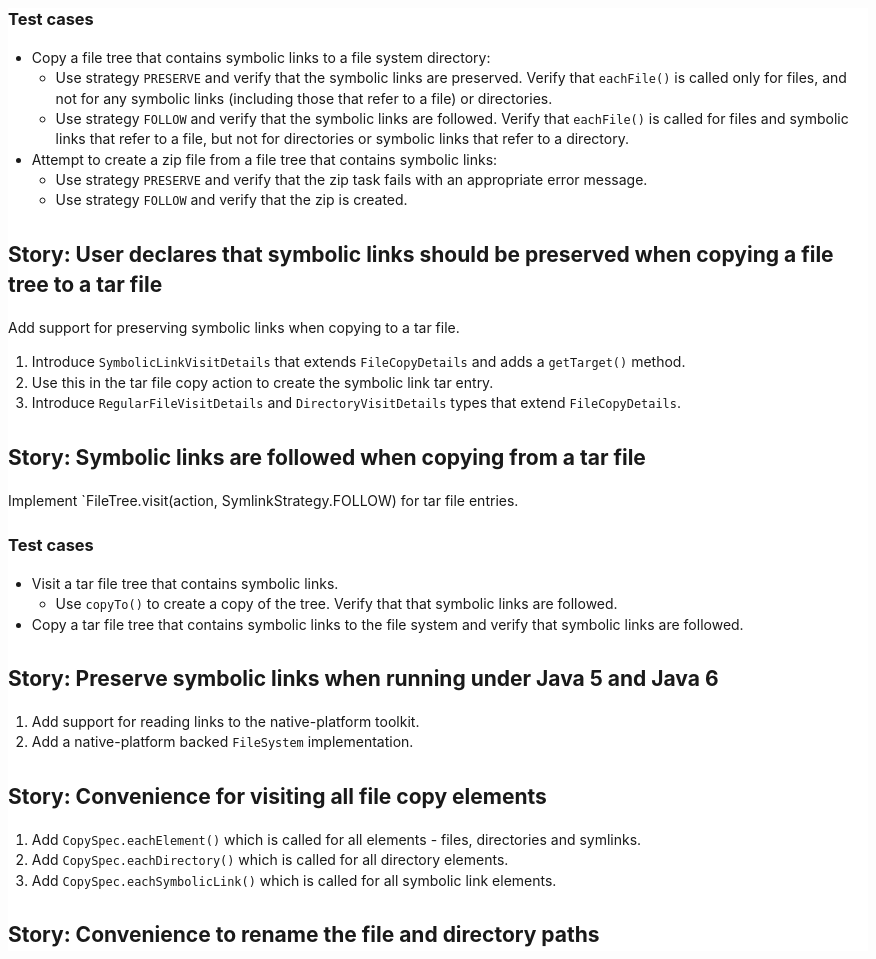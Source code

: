 ### Test cases

- Copy a file tree that contains symbolic links to a file system directory:
     - Use strategy `PRESERVE` and verify that the symbolic links are preserved. Verify that `eachFile()` is called
       only for files, and not for any symbolic links (including those that refer to a file) or directories.
     - Use strategy `FOLLOW` and verify that the symbolic links are followed. Verify that `eachFile()` is called
       for files and symbolic links that refer to a file, but not for directories or symbolic links that refer to a directory.
- Attempt to create a zip file from a file tree that contains symbolic links:
     - Use strategy `PRESERVE` and verify that the zip task fails with an appropriate error message.
     - Use strategy `FOLLOW` and verify that the zip is created.

## Story: User declares that symbolic links should be preserved when copying a file tree to a tar file

Add support for preserving symbolic links when copying to a tar file.

1. Introduce `SymbolicLinkVisitDetails` that extends `FileCopyDetails` and adds a `getTarget()` method.
2. Use this in the tar file copy action to create the symbolic link tar entry.
3. Introduce `RegularFileVisitDetails` and `DirectoryVisitDetails` types that extend `FileCopyDetails`.

## Story: Symbolic links are followed when copying from a tar file

Implement `FileTree.visit(action, SymlinkStrategy.FOLLOW) for tar file entries.

### Test cases

- Visit a tar file tree that contains symbolic links.
     - Use `copyTo()` to create a copy of the tree. Verify that that symbolic links are followed.
- Copy a tar file tree that contains symbolic links to the file system and verify that symbolic links are followed.

## Story: Preserve symbolic links when running under Java 5 and Java 6

1. Add support for reading links to the native-platform toolkit.
2. Add a native-platform backed `FileSystem` implementation.

## Story: Convenience for visiting all file copy elements

1. Add `CopySpec.eachElement()` which is called for all elements - files, directories and symlinks.
2. Add `CopySpec.eachDirectory()` which is called for all directory elements.
3. Add `CopySpec.eachSymbolicLink()` which is called for all symbolic link elements.

## Story: Convenience to rename the file and directory paths
